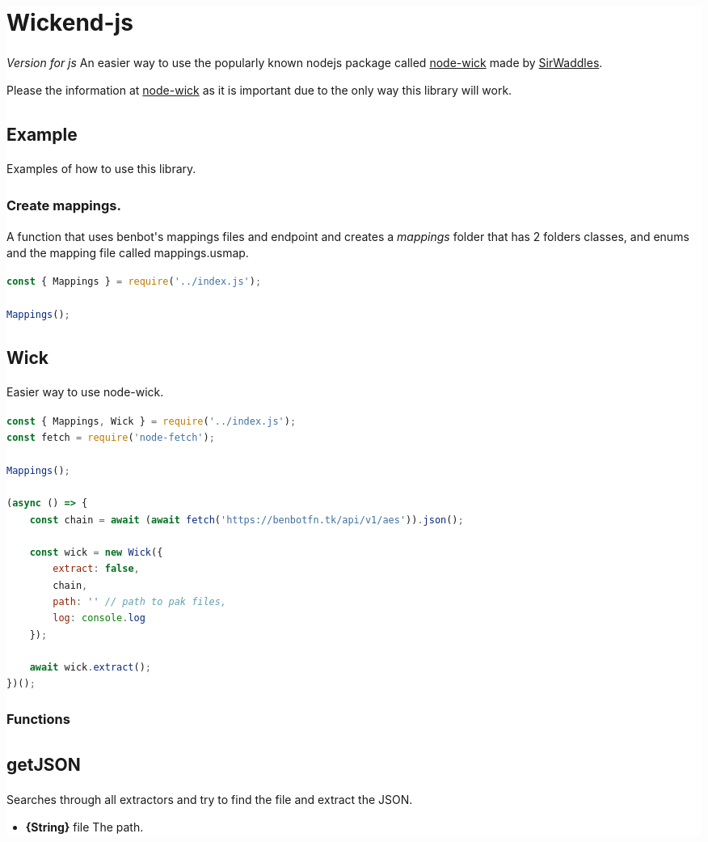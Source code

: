 # Wickend-js
*Version for js*
An easier way to use the popularly known nodejs package called [node-wick](https://github.com/SirWaddles/node-wick) made by [SirWaddles](https://github.com/SirWaddles).

Please the information at [node-wick](https://github.com/SirWaddles/node-wick#extracting) as it is important due to the only way this library will work.

## Example
Examples of how to use this library.

### Create mappings.
A function that uses benbot's mappings files and endpoint and creates a *mappings* folder that has 2 folders classes, and enums and the mapping file called mappings.usmap.

```js
const { Mappings } = require('../index.js');

Mappings();
```

## Wick
Easier way to use node-wick.

```js
const { Mappings, Wick } = require('../index.js');
const fetch = require('node-fetch');

Mappings();

(async () => {
    const chain = await (await fetch('https://benbotfn.tk/api/v1/aes')).json();

    const wick = new Wick({
        extract: false,
        chain,
        path: '' // path to pak files,
        log: console.log
    });

    await wick.extract();
})();
```

### Functions

## getJSON
Searches through all extractors and try to find the file and extract the JSON.

- **{String}** file The path.
